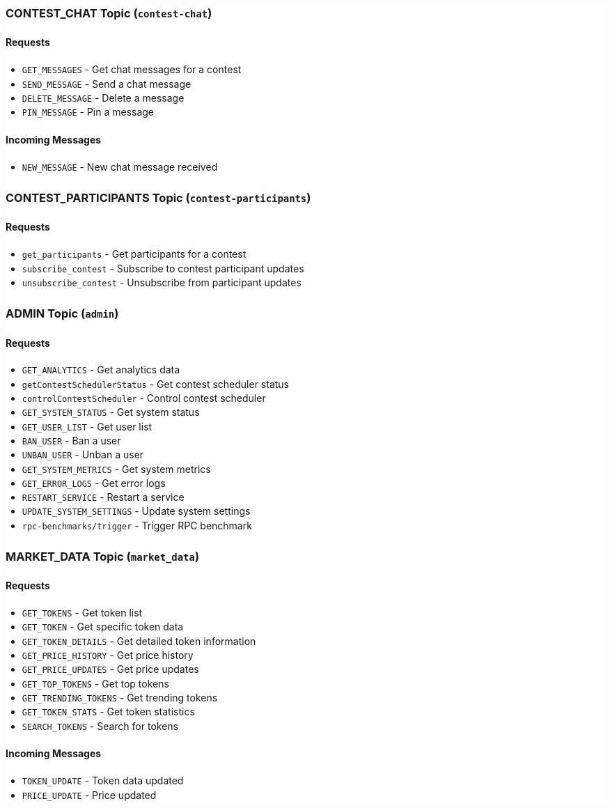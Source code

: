 ### CONTEST_CHAT Topic (`contest-chat`)

#### Requests
- `GET_MESSAGES` - Get chat messages for a contest
- `SEND_MESSAGE` - Send a chat message
- `DELETE_MESSAGE` - Delete a message
- `PIN_MESSAGE` - Pin a message

#### Incoming Messages
- `NEW_MESSAGE` - New chat message received

### CONTEST_PARTICIPANTS Topic (`contest-participants`)

#### Requests
- `get_participants` - Get participants for a contest
- `subscribe_contest` - Subscribe to contest participant updates
- `unsubscribe_contest` - Unsubscribe from participant updates

### ADMIN Topic (`admin`)

#### Requests
- `GET_ANALYTICS` - Get analytics data
- `getContestSchedulerStatus` - Get contest scheduler status
- `controlContestScheduler` - Control contest scheduler
- `GET_SYSTEM_STATUS` - Get system status
- `GET_USER_LIST` - Get user list
- `BAN_USER` - Ban a user
- `UNBAN_USER` - Unban a user
- `GET_SYSTEM_METRICS` - Get system metrics
- `GET_ERROR_LOGS` - Get error logs
- `RESTART_SERVICE` - Restart a service
- `UPDATE_SYSTEM_SETTINGS` - Update system settings
- `rpc-benchmarks/trigger` - Trigger RPC benchmark

### MARKET_DATA Topic (`market_data`)

#### Requests
- `GET_TOKENS` - Get token list
- `GET_TOKEN` - Get specific token data
- `GET_TOKEN_DETAILS` - Get detailed token information
- `GET_PRICE_HISTORY` - Get price history
- `GET_PRICE_UPDATES` - Get price updates
- `GET_TOP_TOKENS` - Get top tokens
- `GET_TRENDING_TOKENS` - Get trending tokens
- `GET_TOKEN_STATS` - Get token statistics
- `SEARCH_TOKENS` - Search for tokens

#### Incoming Messages
- `TOKEN_UPDATE` - Token data updated
- `PRICE_UPDATE` - Price updated
